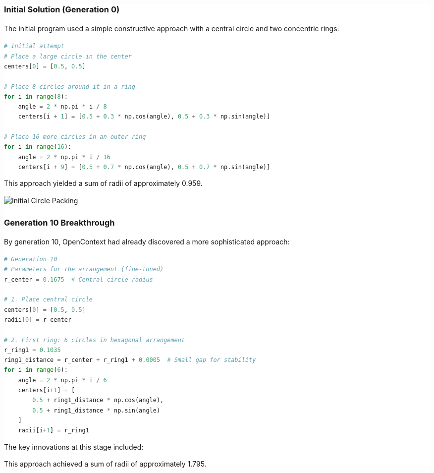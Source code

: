 ### Initial Solution (Generation 0)

The initial program used a simple constructive approach with a central circle and two concentric rings:

```python
# Initial attempt
# Place a large circle in the center
centers[0] = [0.5, 0.5]

# Place 8 circles around it in a ring
for i in range(8):
    angle = 2 * np.pi * i / 8
    centers[i + 1] = [0.5 + 0.3 * np.cos(angle), 0.5 + 0.3 * np.sin(angle)]

# Place 16 more circles in an outer ring
for i in range(16):
    angle = 2 * np.pi * i / 16
    centers[i + 9] = [0.5 + 0.7 * np.cos(angle), 0.5 + 0.7 * np.sin(angle)]
```

This approach yielded a sum of radii of approximately 0.959.

![Initial Circle Packing](circle_packing_1.png)

### Generation 10 Breakthrough

By generation 10, OpenContext had already discovered a more sophisticated approach:

```python
# Generation 10
# Parameters for the arrangement (fine-tuned)
r_center = 0.1675  # Central circle radius

# 1. Place central circle
centers[0] = [0.5, 0.5]
radii[0] = r_center

# 2. First ring: 6 circles in hexagonal arrangement
r_ring1 = 0.1035
ring1_distance = r_center + r_ring1 + 0.0005  # Small gap for stability
for i in range(6):
    angle = 2 * np.pi * i / 6
    centers[i+1] = [
        0.5 + ring1_distance * np.cos(angle),
        0.5 + ring1_distance * np.sin(angle)
    ]
    radii[i+1] = r_ring1
```

The key innovations at this stage included:

This approach achieved a sum of radii of approximately 1.795.
